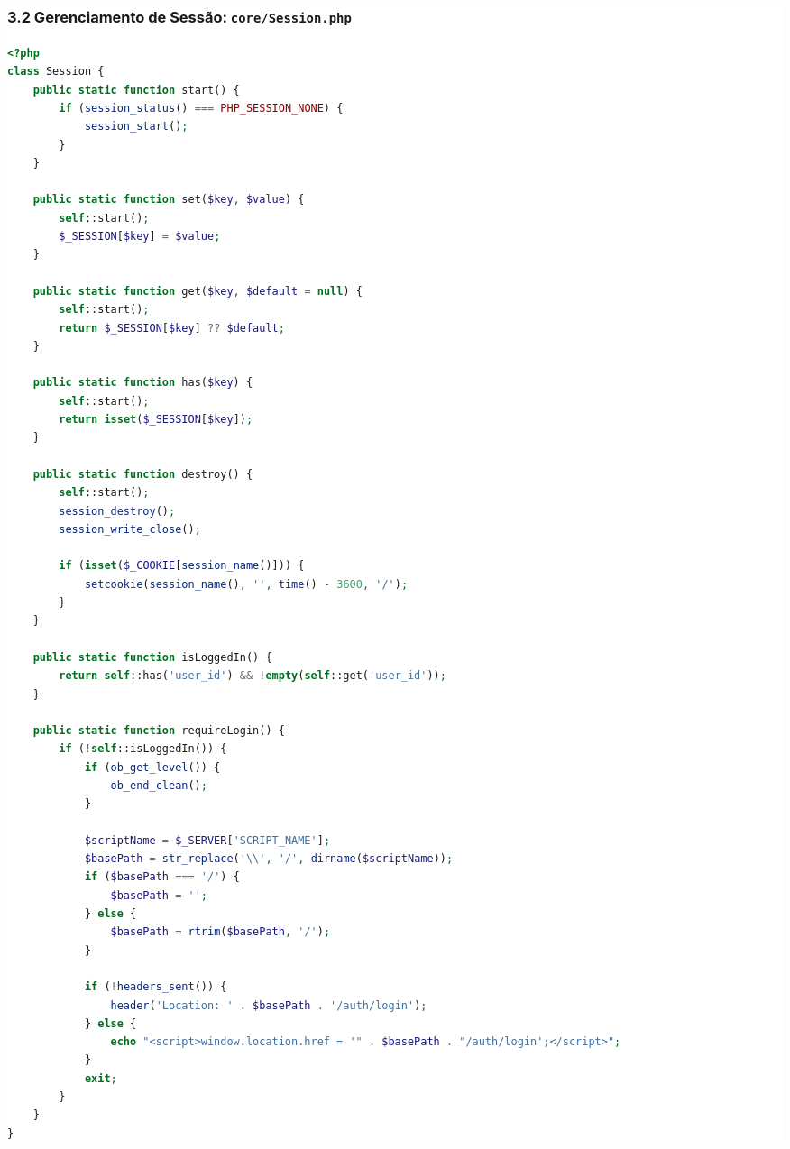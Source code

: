
### 3.2 Gerenciamento de Sessão: `core/Session.php`
```php
<?php
class Session {
    public static function start() {
        if (session_status() === PHP_SESSION_NONE) {
            session_start();
        }
    }
    
    public static function set($key, $value) {
        self::start();
        $_SESSION[$key] = $value;
    }
    
    public static function get($key, $default = null) {
        self::start();
        return $_SESSION[$key] ?? $default;
    }
    
    public static function has($key) {
        self::start();
        return isset($_SESSION[$key]);
    }
    
    public static function destroy() {
        self::start();
        session_destroy();
        session_write_close();
        
        if (isset($_COOKIE[session_name()])) {
            setcookie(session_name(), '', time() - 3600, '/');
        }
    }
    
    public static function isLoggedIn() {
        return self::has('user_id') && !empty(self::get('user_id'));
    }
    
    public static function requireLogin() {
        if (!self::isLoggedIn()) {
            if (ob_get_level()) {
                ob_end_clean();
            }
            
            $scriptName = $_SERVER['SCRIPT_NAME'];
            $basePath = str_replace('\\', '/', dirname($scriptName));
            if ($basePath === '/') {
                $basePath = '';
            } else {
                $basePath = rtrim($basePath, '/');
            }
            
            if (!headers_sent()) {
                header('Location: ' . $basePath . '/auth/login');
            } else {
                echo "<script>window.location.href = '" . $basePath . "/auth/login';</script>";
            }
            exit;
        }
    }
}
```